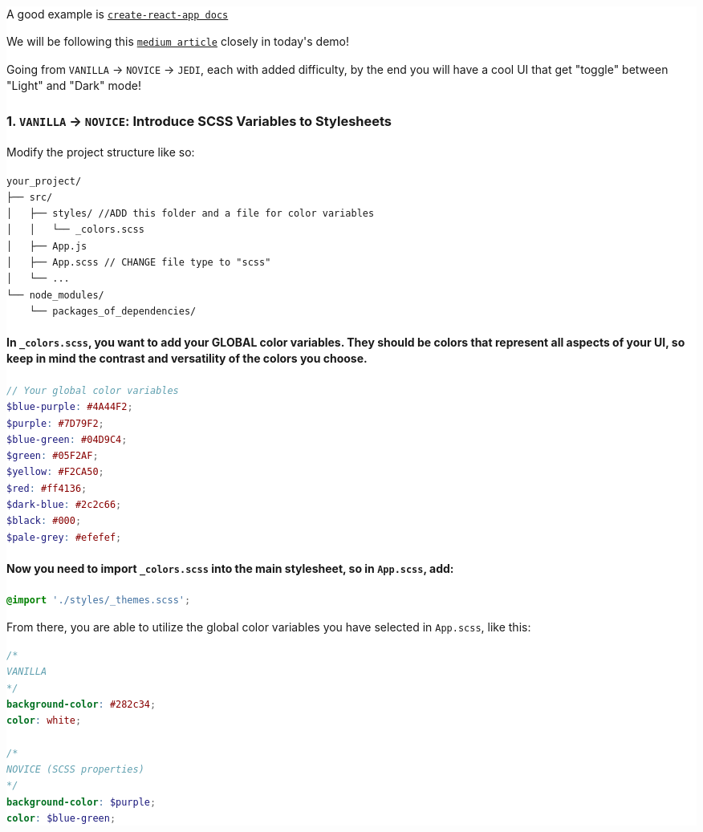 
A good example is [`create-react-app docs`](https://create-react-app.dev/docs/getting-started)

We will be following this [`medium article`](https://javascript.plainenglish.io/the-best-way-to-add-dark-mode-to-your-react-sass-project-ce3ae3bd8616) closely in today's demo!

Going from `VANILLA` -> `NOVICE` -> `JEDI`, each with added difficulty, by the end you will have a cool UI that get "toggle" between "Light" and "Dark" mode!


### 1. `VANILLA` -> `NOVICE`: Introduce SCSS Variables to Stylesheets

Modify the project structure like so:

```
your_project/
├── src/
│   ├── styles/ //ADD this folder and a file for color variables
│   │   └── _colors.scss
│   ├── App.js
│   ├── App.scss // CHANGE file type to "scss"
│   └── ...
└── node_modules/
    └── packages_of_dependencies/
```

#### In `_colors.scss`, you want to add your GLOBAL color variables. They should be colors that represent all aspects of your UI, so keep in mind the contrast and versatility of the colors you choose.

```scss
// Your global color variables
$blue-purple: #4A44F2;
$purple: #7D79F2;
$blue-green: #04D9C4;
$green: #05F2AF;
$yellow: #F2CA50;
$red: #ff4136;
$dark-blue: #2c2c66;
$black: #000;
$pale-grey: #efefef;
```

#### Now you need to import `_colors.scss` into the main stylesheet, so in `App.scss`, add:

```scss
@import './styles/_themes.scss';

```

From there, you are able to utilize the global color variables you have selected in `App.scss`, like this:

```scss
/*
VANILLA
*/
background-color: #282c34;
color: white;

/*
NOVICE (SCSS properties)
*/
background-color: $purple;
color: $blue-green;
```
